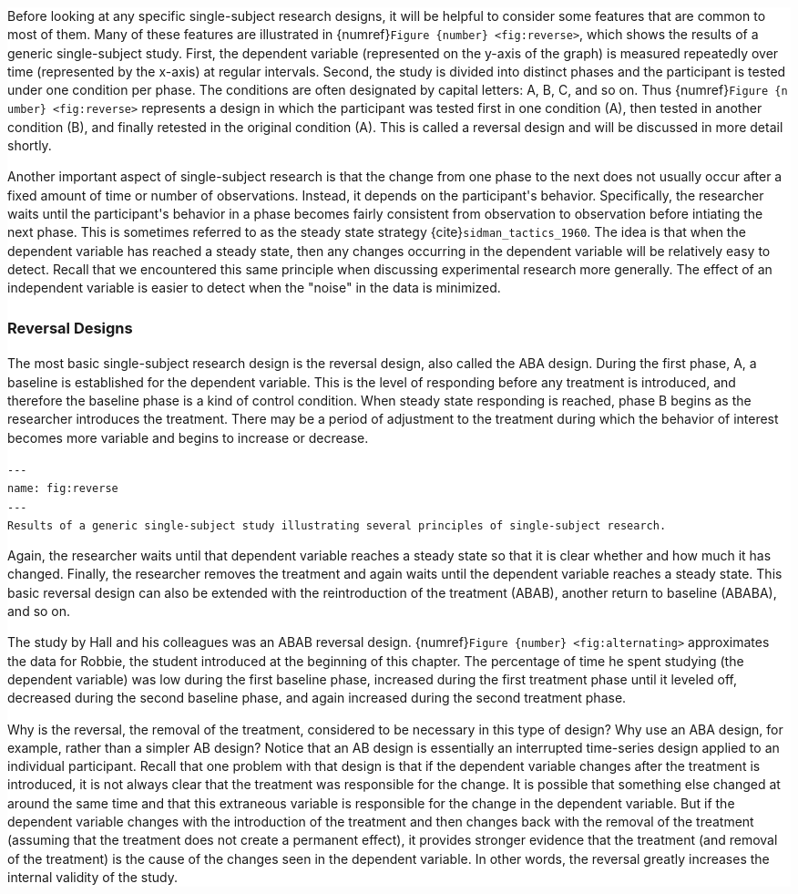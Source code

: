 Before looking at any specific single-subject research designs, it will be helpful to consider some features that are common to most of them. Many of these features are illustrated in {numref}`Figure {number} <fig:reverse>`, which shows the results of a generic single-subject study. First, the dependent variable (represented on the y-axis of the graph) is measured repeatedly over time (represented by the x-axis) at regular intervals. Second, the study is divided into distinct phases and the participant is tested under one condition per phase. The conditions are often designated by capital letters: A, B, C, and so on. Thus {numref}`Figure {number} <fig:reverse>` represents a design in which the participant was tested first in one condition (A), then tested in another condition (B), and finally retested in the original condition (A). This is called a reversal design and will be discussed in more detail shortly.

Another important aspect of single-subject research is that the change from one phase to the next does not usually occur after a fixed amount of time or number of observations. Instead, it depends on the participant's behavior. Specifically, the researcher waits until the participant's behavior in a phase becomes fairly consistent from observation to observation before intiating the next phase. This is sometimes referred to as the steady state strategy {cite}`sidman_tactics_1960`. The idea is that when the dependent variable has reached a steady state, then any changes occurring in the dependent variable will be relatively easy to detect. Recall that we encountered this same principle when discussing experimental research more generally. The effect of an independent variable is easier to detect when the "noise" in the data is minimized.

### Reversal Designs

The most basic single-subject research design is the reversal design, also called the ABA design. During the first phase, A, a baseline is established for the dependent variable. This is the level of responding before any treatment is introduced, and therefore the baseline phase is a kind of control condition. When steady state responding is reached, phase B begins as the researcher introduces the treatment. There may be a period of adjustment to the treatment during which the behavior of interest becomes more variable and begins to increase or decrease.



```{figure} ../figures/C10reverse.png
---
name: fig:reverse
---
Results of a generic single-subject study illustrating several principles of single-subject research.
```


Again, the researcher waits until that dependent variable reaches a steady state so that it is clear whether and how much it has changed. Finally, the researcher removes the treatment and again waits until the dependent variable reaches a steady state. This basic reversal design can also be extended with the reintroduction of the treatment (ABAB), another return to baseline (ABABA), and so on.

The study by Hall and his colleagues was an ABAB reversal design. {numref}`Figure {number} <fig:alternating>` approximates the data for Robbie, the student introduced at the beginning of this chapter. The percentage of time he spent studying (the dependent variable) was low during the first baseline phase, increased during the first treatment phase until it leveled off, decreased during the second baseline phase, and again increased during the second treatment phase.

Why is the reversal, the removal of the treatment, considered to be necessary in this type of design? Why use an ABA design, for example, rather than a simpler AB design? Notice that an AB design is essentially an interrupted time-series design applied to an individual participant. Recall that one problem with that design is that if the dependent variable changes after the treatment is introduced, it is not always clear that the treatment was responsible for the change. It is possible that something else changed at around the same time and that this extraneous variable is responsible for the change in the dependent variable. But if the dependent variable changes with the introduction of the treatment and then changes back with the removal of the treatment (assuming that the treatment does not create a permanent effect), it provides stronger evidence that the treatment (and removal of the treatment) is the cause of the changes seen in the dependent variable. In other words, the reversal greatly increases the internal validity of the study.
